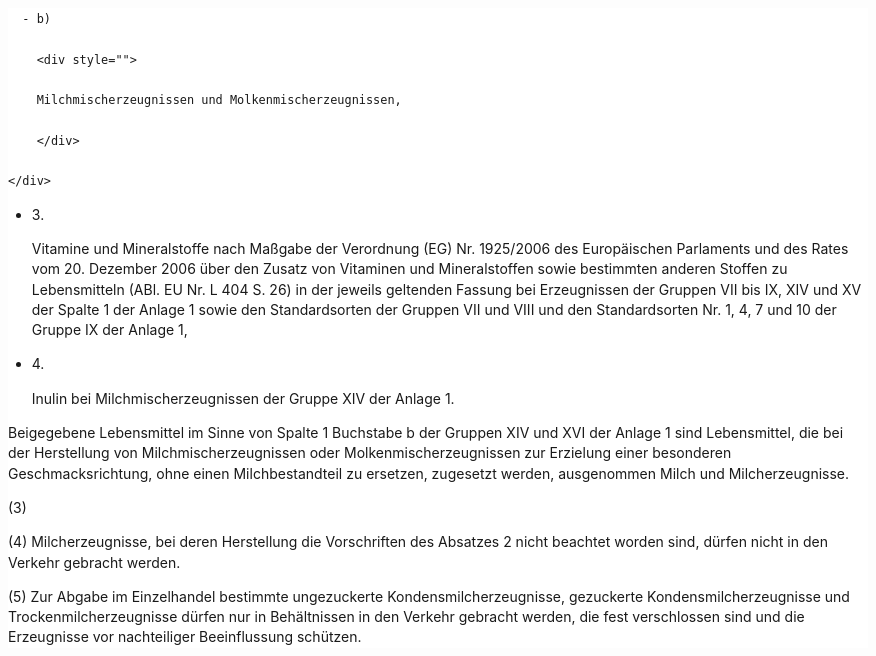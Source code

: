      - b)
        
        <div style="">
        
        Milchmischerzeugnissen und Molkenmischerzeugnissen,
        
        </div>
    
    </div>

  - 3\.
    
    <div style="">
    
    Vitamine und Mineralstoffe nach Maßgabe der Verordnung (EG) Nr.
    1925/2006 des Europäischen Parlaments und des Rates vom 20. Dezember
    2006 über den Zusatz von Vitaminen und Mineralstoffen sowie
    bestimmten anderen Stoffen zu Lebensmitteln (ABl. EU Nr. L 404 S.
    26) in der jeweils geltenden Fassung bei Erzeugnissen der Gruppen
    VII bis IX, XIV und XV der Spalte 1 der Anlage 1 sowie den
    Standardsorten der Gruppen VII und VIII und den Standardsorten Nr.
    1, 4, 7 und 10 der Gruppe IX der Anlage 1,
    
    </div>

  - 4\.
    
    <div style="">
    
    Inulin bei Milchmischerzeugnissen der Gruppe XIV der Anlage 1.
    
    </div>

Beigegebene Lebensmittel im Sinne von Spalte 1 Buchstabe b der Gruppen
XIV und XVI der Anlage 1 sind Lebensmittel, die bei der Herstellung von
Milchmischerzeugnissen oder Molkenmischerzeugnissen zur Erzielung einer
besonderen Geschmacksrichtung, ohne einen Milchbestandteil zu ersetzen,
zugesetzt werden, ausgenommen Milch und Milcherzeugnisse.

</div>

<div class="jurAbsatz">

(3)

</div>

<div class="jurAbsatz">

(4) Milcherzeugnisse, bei deren Herstellung die Vorschriften des
Absatzes 2 nicht beachtet worden sind, dürfen nicht in den Verkehr
gebracht werden.

</div>

<div class="jurAbsatz">

(5) Zur Abgabe im Einzelhandel bestimmte ungezuckerte
Kondensmilcherzeugnisse, gezuckerte Kondensmilcherzeugnisse und
Trockenmilcherzeugnisse dürfen nur in Behältnissen in den Verkehr
gebracht werden, die fest verschlossen sind und die Erzeugnisse vor
nachteiliger Beeinflussung schützen.
